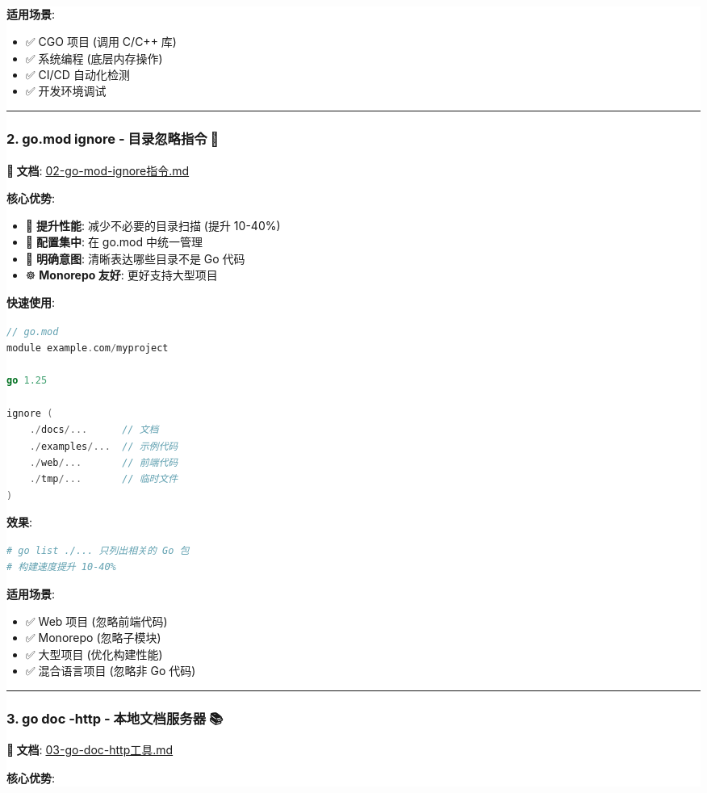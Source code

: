 **适用场景**:

- ✅ CGO 项目 (调用 C/C++ 库)
- ✅ 系统编程 (底层内存操作)
- ✅ CI/CD 自动化检测
- ✅ 开发环境调试

---

### 2. go.mod ignore - 目录忽略指令 📁

**📄 文档**: [02-go-mod-ignore指令.md](./02-go-mod-ignore指令.md)

**核心优势**:

- 🚀 **提升性能**: 减少不必要的目录扫描 (提升 10-40%)
- 📝 **配置集中**: 在 go.mod 中统一管理
- 🎯 **明确意图**: 清晰表达哪些目录不是 Go 代码
- ☸️ **Monorepo 友好**: 更好支持大型项目

**快速使用**:

```go
// go.mod
module example.com/myproject

go 1.25

ignore (
    ./docs/...      // 文档
    ./examples/...  // 示例代码
    ./web/...       // 前端代码
    ./tmp/...       // 临时文件
)
```

**效果**:

```bash
# go list ./... 只列出相关的 Go 包
# 构建速度提升 10-40%
```

**适用场景**:

- ✅ Web 项目 (忽略前端代码)
- ✅ Monorepo (忽略子模块)
- ✅ 大型项目 (优化构建性能)
- ✅ 混合语言项目 (忽略非 Go 代码)

---

### 3. go doc -http - 本地文档服务器 📚

**📄 文档**: [03-go-doc-http工具.md](./03-go-doc-http工具.md)

**核心优势**:

